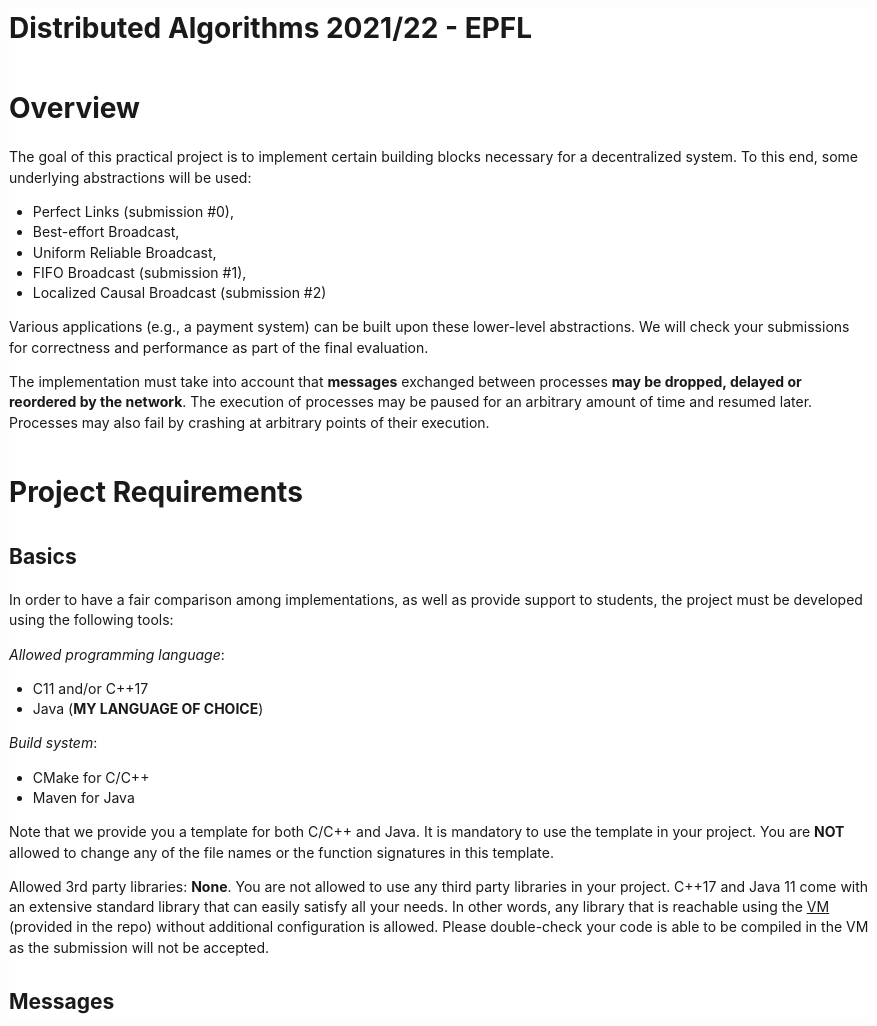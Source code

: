 # Distributed Algorithms 2021/22 - EPFL

# Overview

The goal of this practical project is to implement certain building blocks necessary for a decentralized system. To this end, some underlying abstractions will be used:

- Perfect Links (submission #0),
- Best-effort Broadcast,
- Uniform Reliable Broadcast,
- FIFO Broadcast (submission #1),
- Localized Causal Broadcast (submission #2)

Various applications (e.g., a payment system) can be built upon these lower-level abstractions. We will check your submissions for correctness and performance as part of the final evaluation.

The implementation must take into account that **messages** exchanged between processes **may be dropped, delayed or reordered by the network**. The execution of processes may be paused for an arbitrary amount of time and resumed later. Processes may also fail by crashing at arbitrary points of their execution.

# Project Requirements

## Basics

In order to have a fair comparison among implementations, as well as provide support to students, the project must be developed using the following tools:

_Allowed programming language_:

- C11 and/or C++17
- Java (**MY LANGUAGE OF CHOICE**)

_Build system_:

- CMake for C/C++
- Maven for Java

Note that we provide you a template for both C/C++ and Java. It is mandatory to use the template in your project. You are **NOT** allowed to change any of the file names or the function signatures in this template.

Allowed 3rd party libraries: **None**. You are not allowed to use any third party libraries in your project. C++17 and Java 11 come with an extensive standard library that can easily satisfy all your needs. In other words, any library that is reachable using the [VM](https://github.com/LPD-EPFL/CS451-2021-project/blob/master/VM.txt) (provided in the repo) without additional configuration is allowed. Please double-check your code is able to be compiled in the VM as the submission will not be accepted.

## Messages
